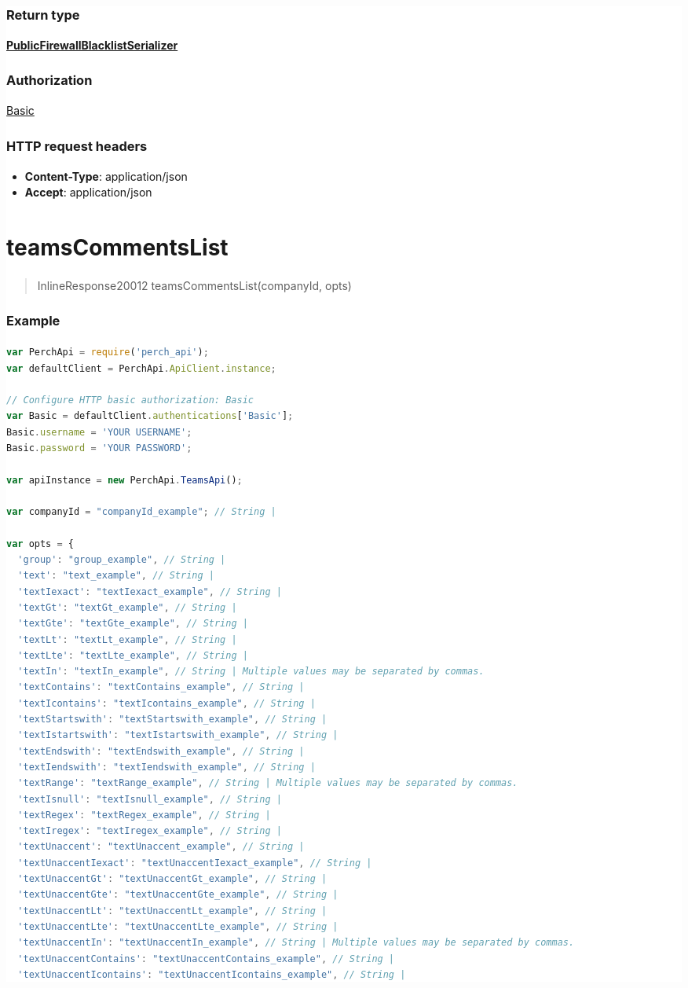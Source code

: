 ### Return type

[**PublicFirewallBlacklistSerializer**](PublicFirewallBlacklistSerializer.md)

### Authorization

[Basic](../README.md#Basic)

### HTTP request headers

 - **Content-Type**: application/json
 - **Accept**: application/json

<a name="teamsCommentsList"></a>
# **teamsCommentsList**
> InlineResponse20012 teamsCommentsList(companyId, opts)





### Example
```javascript
var PerchApi = require('perch_api');
var defaultClient = PerchApi.ApiClient.instance;

// Configure HTTP basic authorization: Basic
var Basic = defaultClient.authentications['Basic'];
Basic.username = 'YOUR USERNAME';
Basic.password = 'YOUR PASSWORD';

var apiInstance = new PerchApi.TeamsApi();

var companyId = "companyId_example"; // String | 

var opts = { 
  'group': "group_example", // String | 
  'text': "text_example", // String | 
  'textIexact': "textIexact_example", // String | 
  'textGt': "textGt_example", // String | 
  'textGte': "textGte_example", // String | 
  'textLt': "textLt_example", // String | 
  'textLte': "textLte_example", // String | 
  'textIn': "textIn_example", // String | Multiple values may be separated by commas.
  'textContains': "textContains_example", // String | 
  'textIcontains': "textIcontains_example", // String | 
  'textStartswith': "textStartswith_example", // String | 
  'textIstartswith': "textIstartswith_example", // String | 
  'textEndswith': "textEndswith_example", // String | 
  'textIendswith': "textIendswith_example", // String | 
  'textRange': "textRange_example", // String | Multiple values may be separated by commas.
  'textIsnull': "textIsnull_example", // String | 
  'textRegex': "textRegex_example", // String | 
  'textIregex': "textIregex_example", // String | 
  'textUnaccent': "textUnaccent_example", // String | 
  'textUnaccentIexact': "textUnaccentIexact_example", // String | 
  'textUnaccentGt': "textUnaccentGt_example", // String | 
  'textUnaccentGte': "textUnaccentGte_example", // String | 
  'textUnaccentLt': "textUnaccentLt_example", // String | 
  'textUnaccentLte': "textUnaccentLte_example", // String | 
  'textUnaccentIn': "textUnaccentIn_example", // String | Multiple values may be separated by commas.
  'textUnaccentContains': "textUnaccentContains_example", // String | 
  'textUnaccentIcontains': "textUnaccentIcontains_example", // String | 
```